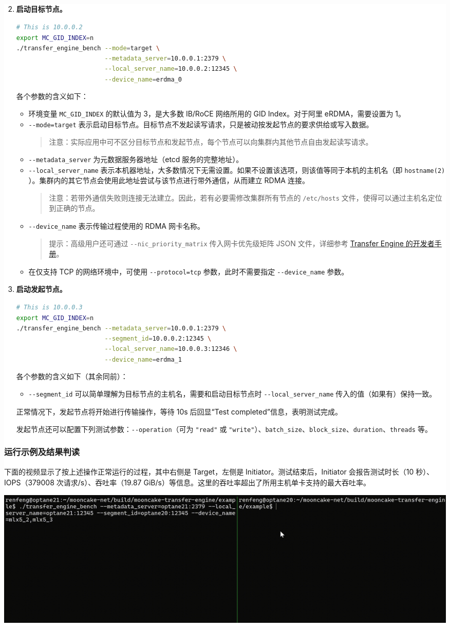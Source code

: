 2. **启动目标节点。**
    ```bash
    # This is 10.0.0.2
    export MC_GID_INDEX=n
    ./transfer_engine_bench --mode=target \
                            --metadata_server=10.0.0.1:2379 \
                            --local_server_name=10.0.0.2:12345 \
                            --device_name=erdma_0
    ```
   各个参数的含义如下：
   - 环境变量 `MC_GID_INDEX` 的默认值为 3，是大多数 IB/RoCE 网络所用的 GID Index。对于阿里 eRDMA，需要设置为 1。
   - `--mode=target` 表示启动目标节点。目标节点不发起读写请求，只是被动按发起节点的要求供给或写入数据。
      > 注意：实际应用中可不区分目标节点和发起节点，每个节点可以向集群内其他节点自由发起读写请求。
   - `--metadata_server` 为元数据服务器地址（etcd 服务的完整地址）。
   - `--local_server_name` 表示本机器地址，大多数情况下无需设置。如果不设置该选项，则该值等同于本机的主机名（即 `hostname(2)` ）。集群内的其它节点会使用此地址尝试与该节点进行带外通信，从而建立 RDMA 连接。
      > 注意：若带外通信失败则连接无法建立。因此，若有必要需修改集群所有节点的 `/etc/hosts` 文件，使得可以通过主机名定位到正确的节点。
   - `--device_name` 表示传输过程使用的 RDMA 网卡名称。
      > 提示：高级用户还可通过 `--nic_priority_matrix` 传入网卡优先级矩阵 JSON 文件，详细参考 [Transfer Engine 的开发者手册](#transferengineinstallorgettransport)。
   - 在仅支持 TCP 的网络环境中，可使用 `--protocol=tcp` 参数，此时不需要指定 `--device_name` 参数。

1. **启动发起节点。**
    ```bash
    # This is 10.0.0.3
    export MC_GID_INDEX=n
    ./transfer_engine_bench --metadata_server=10.0.0.1:2379 \
                            --segment_id=10.0.0.2:12345 \
                            --local_server_name=10.0.0.3:12346 \
                            --device_name=erdma_1
    ```
   各个参数的含义如下（其余同前）：
   - `--segment_id` 可以简单理解为目标节点的主机名，需要和启动目标节点时 `--local_server_name` 传入的值（如果有）保持一致。
   
   正常情况下，发起节点将开始进行传输操作，等待 10s 后回显“Test completed”信息，表明测试完成。

   发起节点还可以配置下列测试参数：`--operation`（可为 `"read"` 或 `"write"`）、`batch_size`、`block_size`、`duration`、`threads` 等。

### 运行示例及结果判读

下面的视频显示了按上述操作正常运行的过程，其中右侧是 Target，左侧是 Initiator。测试结束后，Initiator 会报告测试时长（10 秒）、IOPS（379008 次请求/s）、吞吐率（19.87 GiB/s）等信息。这里的吞吐率超出了所用主机单卡支持的最大吞吐率。

![transfer-engine-running](../../image/transfer-engine-running.gif)
